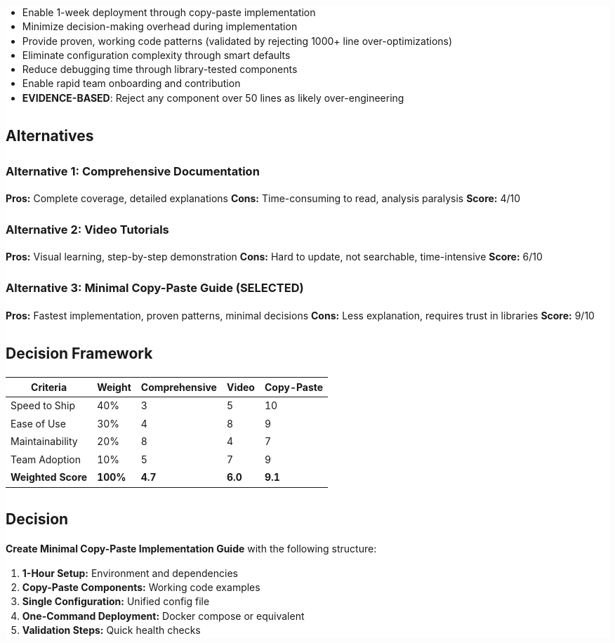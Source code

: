 - Enable 1-week deployment through copy-paste implementation
- Minimize decision-making overhead during implementation
- Provide proven, working code patterns (validated by rejecting 1000+ line over-optimizations)
- Eliminate configuration complexity through smart defaults
- Reduce debugging time through library-tested components
- Enable rapid team onboarding and contribution
- **EVIDENCE-BASED**: Reject any component over 50 lines as likely over-engineering

## Alternatives

### Alternative 1: Comprehensive Documentation

**Pros:** Complete coverage, detailed explanations
**Cons:** Time-consuming to read, analysis paralysis
**Score:** 4/10

### Alternative 2: Video Tutorials

**Pros:** Visual learning, step-by-step demonstration
**Cons:** Hard to update, not searchable, time-intensive
**Score:** 6/10

### Alternative 3: Minimal Copy-Paste Guide (SELECTED)

**Pros:** Fastest implementation, proven patterns, minimal decisions
**Cons:** Less explanation, requires trust in libraries
**Score:** 9/10

## Decision Framework

| Criteria | Weight | Comprehensive | Video | Copy-Paste |
|----------|--------|---------------|-------|------------|
| Speed to Ship | 40% | 3 | 5 | 10 |
| Ease of Use | 30% | 4 | 8 | 9 |
| Maintainability | 20% | 8 | 4 | 7 |
| Team Adoption | 10% | 5 | 7 | 9 |
| **Weighted Score** | **100%** | **4.7** | **6.0** | **9.1** |

## Decision

**Create Minimal Copy-Paste Implementation Guide** with the following structure:

1. **1-Hour Setup:** Environment and dependencies
2. **Copy-Paste Components:** Working code examples
3. **Single Configuration:** Unified config file
4. **One-Command Deployment:** Docker compose or equivalent
5. **Validation Steps:** Quick health checks
